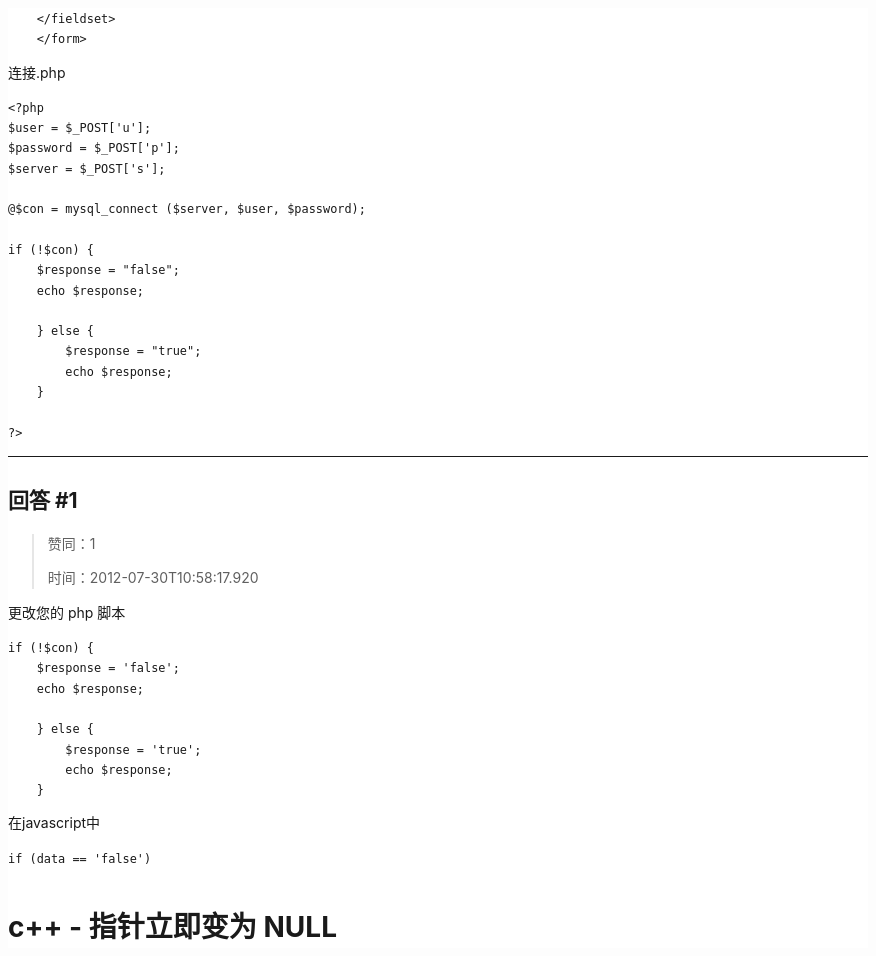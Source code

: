 ```
    </fieldset>
    </form> 
```

连接.php

```
<?php
$user = $_POST['u'];
$password = $_POST['p'];
$server = $_POST['s'];

@$con = mysql_connect ($server, $user, $password);

if (!$con) { 
    $response = "false";
    echo $response;

    } else { 
        $response = "true";
        echo $response;
    }

?> 
```

* * *

## 回答 #1

> 赞同：1
> 
> 时间：2012-07-30T10:58:17.920

更改您的 php 脚本

```
if (!$con) { 
    $response = 'false';
    echo $response;

    } else { 
        $response = 'true';
        echo $response;
    } 
```

在javascript中

```
if (data == 'false') 
```

# c++ - 指针立即变为 NULL
